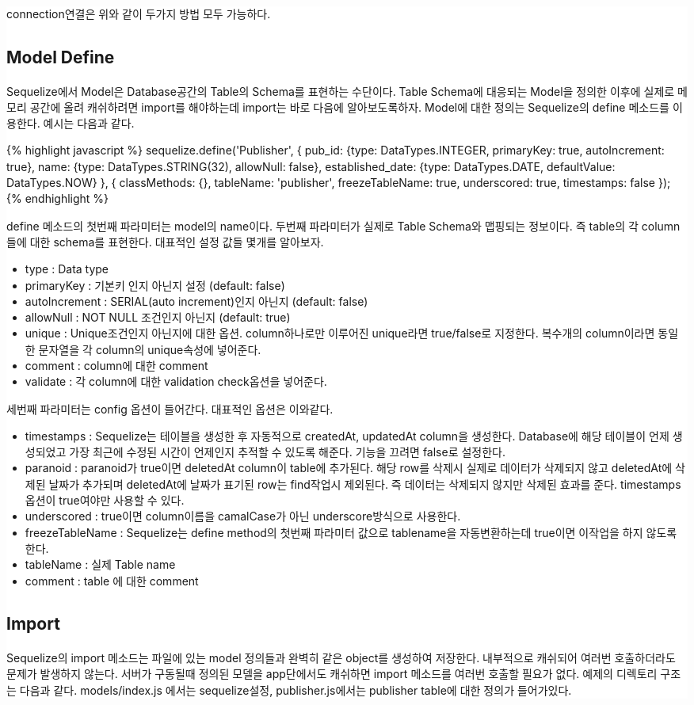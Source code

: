 connection연결은 위와 같이 두가지 방법 모두 가능하다.


## Model Define

 Sequelize에서 Model은 Database공간의 Table의 Schema를 표현하는 수단이다. Table Schema에 대응되는 Model을 정의한 이후에 실제로 메모리 공간에 올려 캐쉬하려면 import를 해야하는데 import는
바로 다음에 알아보도록하자. Model에 대한 정의는 Sequelize의 define 메소드를 이용한다. 예시는 다음과 같다.

{% highlight javascript %}
sequelize.define('Publisher', {
    pub_id: {type: DataTypes.INTEGER, primaryKey: true, autoIncrement: true},
    name: {type: DataTypes.STRING(32), allowNull: false},
    established_date: {type: DataTypes.DATE, defaultValue: DataTypes.NOW}
}, {
    classMethods: {},
    tableName: 'publisher',
    freezeTableName: true,
    underscored: true,
    timestamps: false
});
{% endhighlight %}

define 메소드의 첫번째 파라미터는 model의 name이다.
두번째 파라미터가 실제로 Table Schema와 맵핑되는 정보이다. 즉 table의 각 column들에 대한 schema를 표현한다. 대표적인 설정 값들 몇개를 알아보자.

* type : Data type
* primaryKey :  기본키 인지 아닌지 설정 (default: false)
* autoIncrement : SERIAL(auto increment)인지 아닌지 (default: false)
* allowNull : NOT NULL 조건인지 아닌지 (default: true)
* unique : Unique조건인지 아닌지에 대한 옵션. column하나로만 이루어진 unique라면 true/false로 지정한다. 복수개의  column이라면 동일한 문자열을 각 column의 unique속성에 넣어준다.
* comment : column에 대한 comment
* validate : 각 column에 대한 validation check옵션을 넣어준다.

세번째 파라미터는 config 옵션이 들어간다. 대표적인 옵션은 이와같다.

* timestamps : Sequelize는 테이블을 생성한 후 자동적으로 createdAt, updatedAt column을 생성한다. Database에 해당 테이블이 언제 생성되었고 가장 최근에 수정된 시간이 언제인지 추적할 수 있도록 해준다. 기능을 끄려면 false로 설정한다.
* paranoid : paranoid가 true이면 deletedAt column이 table에 추가된다. 해당 row를 삭제시 실제로 데이터가 삭제되지 않고 deletedAt에 삭제된 날짜가 추가되며 deletedAt에 날짜가 표기된 row는 find작업시 제외된다. 즉 데이터는 삭제되지 않지만 삭제된 효과를 준다. timestamps 옵션이 true여야만 사용할 수 있다.
* underscored : true이면 column이름을 camalCase가 아닌 underscore방식으로 사용한다.
* freezeTableName : Sequelize는 define method의 첫번째 파라미터 값으로 tablename을 자동변환하는데 true이면 이작업을 하지 않도록 한다.
* tableName : 실제 Table name
* comment : table 에 대한 comment


## Import
Sequelize의 import 메소드는 파일에 있는 model 정의들과 완벽히 같은 object를 생성하여 저장한다. 내부적으로 캐쉬되어 여러번 호출하더라도 문제가 발생하지 않는다. 서버가 구동될때 정의된 모델을 app단에서도 캐쉬하면 import 메소드를 여러번 호출할 필요가 없다. 예제의 디렉토리 구조는 다음과 같다. models/index.js 에서는 sequelize설정, publisher.js에서는 publisher table에 대한 정의가 들어가있다.
